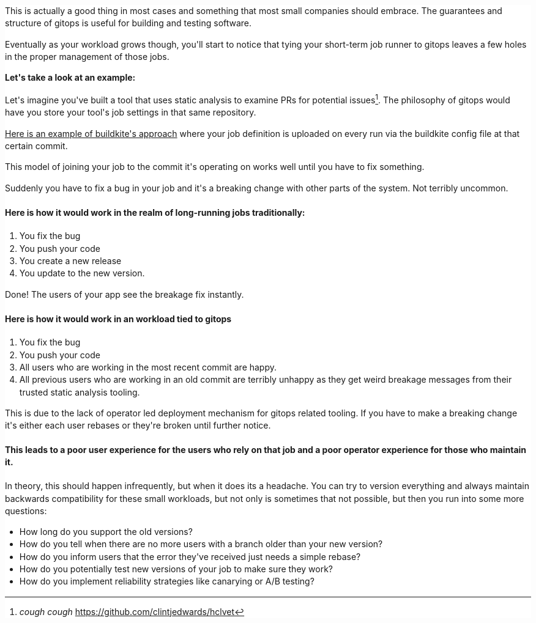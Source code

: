 This is actually a good thing in most cases and something that most small companies should embrace. The guarantees and structure of gitops is useful for building and testing software.

Eventually as your workload grows though, you'll start to notice that tying your short-term job runner to gitops leaves a few holes in the proper management of those jobs.

**Let's take a look at an example:**

Let's imagine you've built a tool that uses static analysis to examine PRs for potential issues[^1]. The philosophy of gitops would have you store your tool's job settings in that same repository.

[Here is an example of buildkite's approach](https://buildkite.com/docs/pipelines/defining-steps#customizing-the-pipeline-upload-path) where your job definition is uploaded on every run via the buildkite config file at that certain commit.

This model of joining your job to the commit it's operating on works well until you have to fix something.

Suddenly you have to fix a bug in your job and it's a breaking change with other parts of the system. Not terribly uncommon.

#### Here is how it would work in the realm of long-running jobs traditionally:

1. You fix the bug
2. You push your code
3. You create a new release
4. You update to the new version.

Done! The users of your app see the breakage fix instantly.

#### Here is how it would work in an workload tied to gitops

1. You fix the bug
2. You push your code
3. All users who are working in the most recent commit are happy.
4. All previous users who are working in an old commit are terribly unhappy as they get weird breakage messages from their trusted static analysis tooling.

This is due to the lack of operator led deployment mechanism for gitops related tooling. If you have to make a breaking change it's either each user rebases or they're broken until further notice.

#### This leads to a poor user experience for the users who rely on that job and a poor operator experience for those who maintain it.

In theory, this should happen infrequently, but when it does its a headache. You can try to version everything and always maintain backwards compatibility for these small workloads, but not only is sometimes that not possible, but then you run into some more questions:

- How long do you support the old versions?
- How do you tell when there are no more users with a branch older than your new version?
- How do you inform users that the error they've received just needs a simple rebase?
- How do you potentially test new versions of your job to make sure they work?
- How do you implement reliability strategies like canarying or A/B testing?


[^1]: _cough cough_ https://github.com/clintjedwards/hclvet